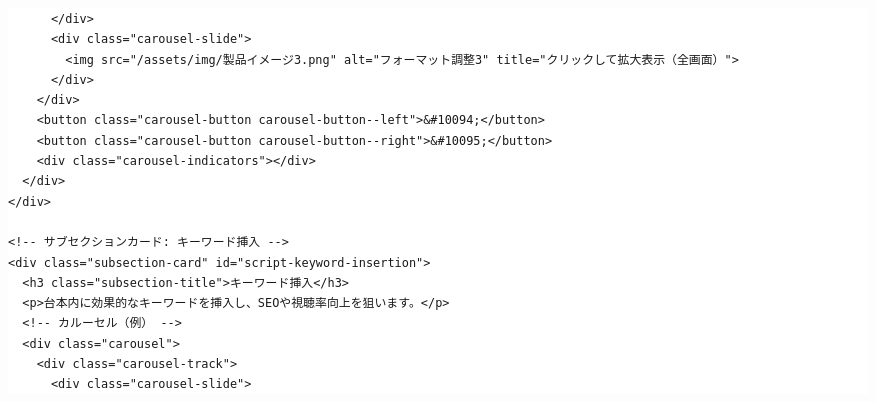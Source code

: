           </div>
          <div class="carousel-slide">
            <img src="/assets/img/製品イメージ3.png" alt="フォーマット調整3" title="クリックして拡大表示（全画面）">
          </div>
        </div>
        <button class="carousel-button carousel-button--left">&#10094;</button>
        <button class="carousel-button carousel-button--right">&#10095;</button>
        <div class="carousel-indicators"></div>
      </div>
    </div>

    <!-- サブセクションカード: キーワード挿入 -->
    <div class="subsection-card" id="script-keyword-insertion">
      <h3 class="subsection-title">キーワード挿入</h3>
      <p>台本内に効果的なキーワードを挿入し、SEOや視聴率向上を狙います。</p>
      <!-- カルーセル（例） -->
      <div class="carousel">
        <div class="carousel-track">
          <div class="carousel-slide">